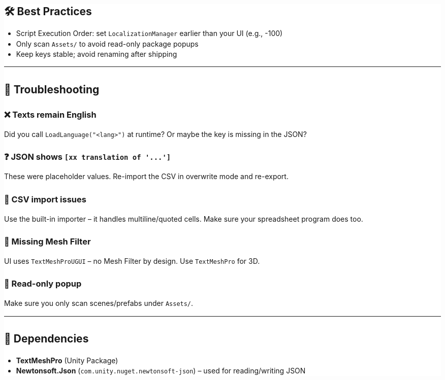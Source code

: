 
## 🛠 Best Practices

- Script Execution Order: set `LocalizationManager` earlier than your UI (e.g., -100)
- Only scan `Assets/` to avoid read-only package popups
- Keep keys stable; avoid renaming after shipping

---

## 🧯 Troubleshooting

### ❌ Texts remain English
Did you call `LoadLanguage("<lang>")` at runtime? Or maybe the key is missing in the JSON?

### ❓ JSON shows `[xx translation of '...']`
These were placeholder values. Re-import the CSV in overwrite mode and re-export.

### 📏 CSV import issues
Use the built-in importer – it handles multiline/quoted cells. Make sure your spreadsheet program does too.

### 🔧 Missing Mesh Filter
UI uses `TextMeshProUGUI` – no Mesh Filter by design. Use `TextMeshPro` for 3D.

### 🚫 Read-only popup
Make sure you only scan scenes/prefabs under `Assets/`.

---

## 📎 Dependencies

- **TextMeshPro** (Unity Package)
- **Newtonsoft.Json** (`com.unity.nuget.newtonsoft-json`) – used for reading/writing JSON

